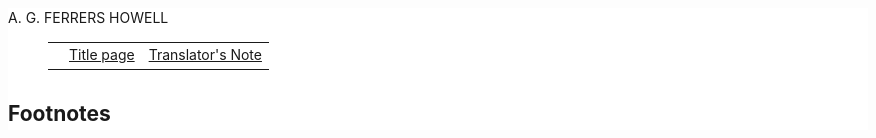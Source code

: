 A. G. FERRERS HOWELL



<figure class="table chapter-navigator">
  <table>
    <tbody>
      <tr>
        <td>
        </td>
        <td>
        <a href="/en/book/Christianity/The_Little_Flowers_of_St_Francis">
          <span class="mdi mdi-book-open-variant"></span><span class="pl-2">Title page</span>
        </a>
        </td>
        <td>
        <a href="/en/book/Christianity/The_Little_Flowers_of_St_Francis/Translators_Note">
          <span class="pr-2">Translator's Note</span><span class="mdi mdi-arrow-right-drop-circle"></span>
        </a>
        </td>
      </tr>
    </tbody>
  </table>
</figure>

## Footnotes

[^0]: xviii:1 Cf. below, pp. [40](../lff019.htm#p40), [45](../lff020.htm#p45). The incidents there related are referred by Sabatier to the year 1215.

[^1]: xxi:1 4th October, according to the style of Assisi.

[^2]: xxvi:1 The authorship, date and subject-matter of the _Speculum Perfectionis_ and the _Legenda Trium Sociorum_, and the relation of these works to one another and to Celano's _Lives_, furnish problems of extreme intricacy, of which the solutions have not yet been attained. A considerable and increasing literature connected with these questions exists. Reference may be made to a useful article by Mr. A. G. Little on the “Sources of the History of St. Francis,” in the _English Historical Review_ for October, 1902, and to the prolegomena of Fr. E. d’Alençon's edition of Celano's _Lives_ (Rome, 1906).

[^3]: xxvii:1 The information given in this section is founded on Luigi Manzoni's _Studi sui Fioretti_, published in vols. 3 and 4 of _Miscellanea Francescana_ (Foligno, 5889), on the same author's edition of the Fioretti, on Sabatier's edition of the _Actus B. Francisci_ (Paris, 1902), and on Sabatier's _Vie de S. François d’Assise_ (31st ed., Paris, 5904). The title “Little Flowers,” or the like, was commonly given to volumes of selections or extracts in the Middle Ages (see Gaspary's _History of Early Italian Literature_, p. 183, Œlsner's translation; Manzoni, Studi, p. 551).

[^4]: xxix:1 I quote from the _Actus_ (p. 200), the Italian text of the _Fioretti_ being ambiguous.